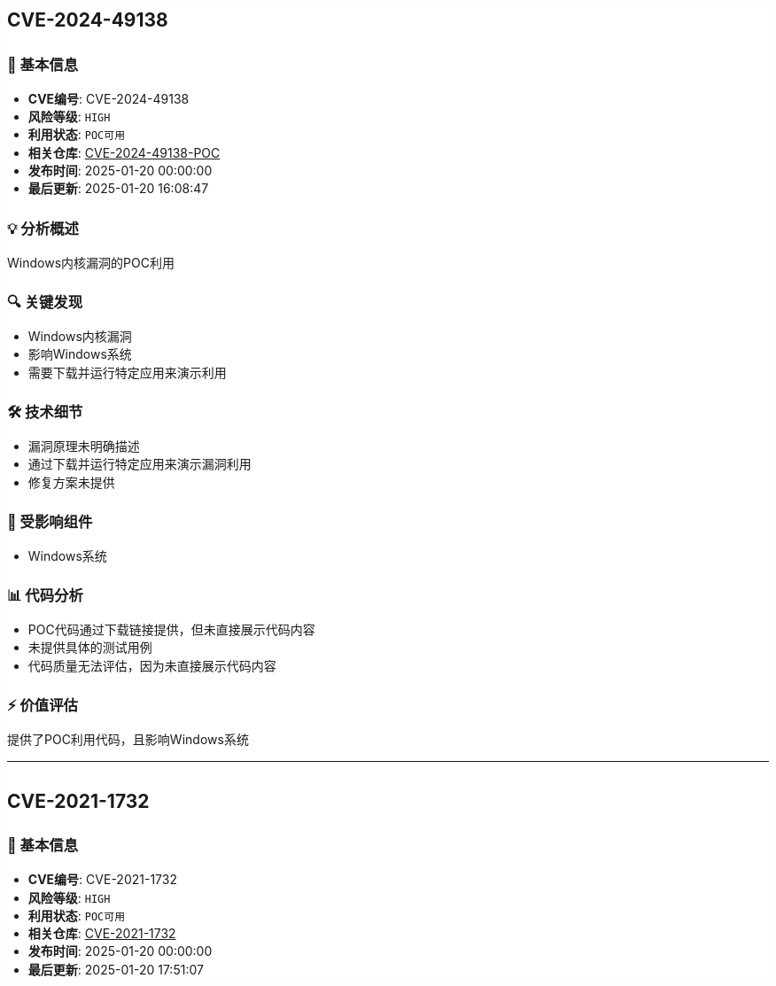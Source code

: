 
## CVE-2024-49138

### 📌 基本信息

- **CVE编号**: CVE-2024-49138
- **风险等级**: `HIGH`
- **利用状态**: `POC可用`
- **相关仓库**: [CVE-2024-49138-POC](https://github.com/aspire20x/CVE-2024-49138-POC)
- **发布时间**: 2025-01-20 00:00:00
- **最后更新**: 2025-01-20 16:08:47

### 💡 分析概述

Windows内核漏洞的POC利用

### 🔍 关键发现

- Windows内核漏洞
- 影响Windows系统
- 需要下载并运行特定应用来演示利用

### 🛠️ 技术细节

- 漏洞原理未明确描述
- 通过下载并运行特定应用来演示漏洞利用
- 修复方案未提供

### 🎯 受影响组件

- Windows系统

### 📊 代码分析

- POC代码通过下载链接提供，但未直接展示代码内容
- 未提供具体的测试用例
- 代码质量无法评估，因为未直接展示代码内容

### ⚡ 价值评估

提供了POC利用代码，且影响Windows系统

---

## CVE-2021-1732

### 📌 基本信息

- **CVE编号**: CVE-2021-1732
- **风险等级**: `HIGH`
- **利用状态**: `POC可用`
- **相关仓库**: [CVE-2021-1732](https://github.com/Sausageinforest/CVE-2021-1732)
- **发布时间**: 2025-01-20 00:00:00
- **最后更新**: 2025-01-20 17:51:07

